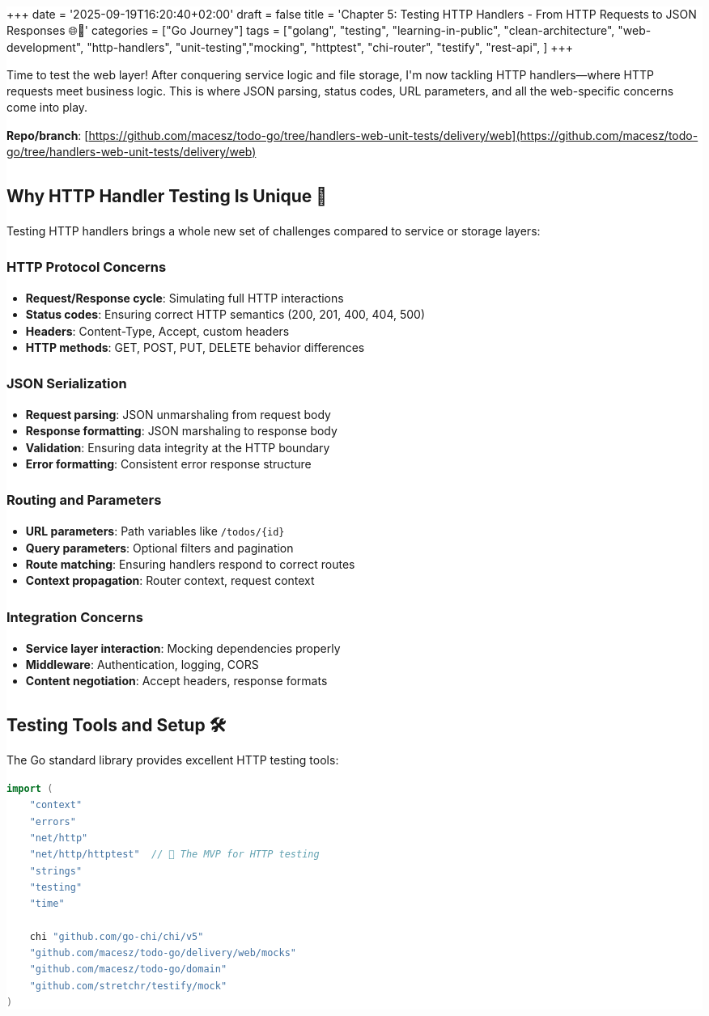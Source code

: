 +++
date = '2025-09-19T16:20:40+02:00'
draft = false
title = 'Chapter 5: Testing HTTP Handlers - From HTTP Requests to JSON Responses 🌐🧪'
categories = ["Go Journey"]
tags = ["golang", "testing", "learning-in-public", "clean-architecture", "web-development", "http-handlers", "unit-testing","mocking", "httptest", "chi-router", "testify", "rest-api", ]
+++

Time to test the web layer! After conquering service logic and file storage, I'm now tackling HTTP handlers—where HTTP requests meet business logic. This is where JSON parsing, status codes, URL parameters, and all the web-specific concerns come into play.

**Repo/branch**: [https://github.com/macesz/todo-go/tree/handlers-web-unit-tests/delivery/web](https://github.com/macesz/todo-go/tree/handlers-web-unit-tests/delivery/web)


## Why HTTP Handler Testing Is Unique 🎯

Testing HTTP handlers brings a whole new set of challenges compared to service or storage layers:

### **HTTP Protocol Concerns**
- **Request/Response cycle**: Simulating full HTTP interactions
- **Status codes**: Ensuring correct HTTP semantics (200, 201, 400, 404, 500)
- **Headers**: Content-Type, Accept, custom headers
- **HTTP methods**: GET, POST, PUT, DELETE behavior differences

### **JSON Serialization**
- **Request parsing**: JSON unmarshaling from request body
- **Response formatting**: JSON marshaling to response body
- **Validation**: Ensuring data integrity at the HTTP boundary
- **Error formatting**: Consistent error response structure

### **Routing and Parameters**
- **URL parameters**: Path variables like `/todos/{id}`
- **Query parameters**: Optional filters and pagination
- **Route matching**: Ensuring handlers respond to correct routes
- **Context propagation**: Router context, request context

### **Integration Concerns**
- **Service layer interaction**: Mocking dependencies properly
- **Middleware**: Authentication, logging, CORS
- **Content negotiation**: Accept headers, response formats

## Testing Tools and Setup 🛠️

The Go standard library provides excellent HTTP testing tools:

```go
import (
    "context"
    "errors"
    "net/http"
    "net/http/httptest"  // 🌟 The MVP for HTTP testing
    "strings"
    "testing"
    "time"

    chi "github.com/go-chi/chi/v5"
    "github.com/macesz/todo-go/delivery/web/mocks"
    "github.com/macesz/todo-go/domain"
    "github.com/stretchr/testify/mock"
)
```
